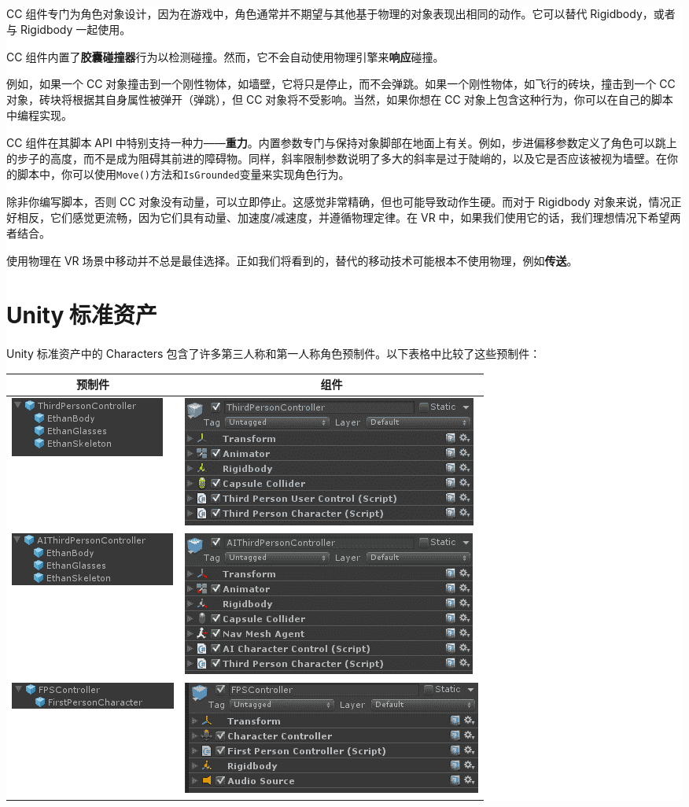 CC 组件专门为角色对象设计，因为在游戏中，角色通常并不期望与其他基于物理的对象表现出相同的动作。它可以替代 Rigidbody，或者与 Rigidbody 一起使用。

CC 组件内置了**胶囊碰撞器**行为以检测碰撞。然而，它不会自动使用物理引擎来**响应**碰撞。

例如，如果一个 CC 对象撞击到一个刚性物体，如墙壁，它将只是停止，而不会弹跳。如果一个刚性物体，如飞行的砖块，撞击到一个 CC 对象，砖块将根据其自身属性被弹开（弹跳），但 CC 对象将不受影响。当然，如果你想在 CC 对象上包含这种行为，你可以在自己的脚本中编程实现。

CC 组件在其脚本 API 中特别支持一种力——**重力**。内置参数专门与保持对象脚部在地面上有关。例如，步进偏移参数定义了角色可以跳上的步子的高度，而不是成为阻碍其前进的障碍物。同样，斜率限制参数说明了多大的斜率是过于陡峭的，以及它是否应该被视为墙壁。在你的脚本中，你可以使用`Move()`方法和`IsGrounded`变量来实现角色行为。

除非你编写脚本，否则 CC 对象没有动量，可以立即停止。这感觉非常精确，但也可能导致动作生硬。而对于 Rigidbody 对象来说，情况正好相反，它们感觉更流畅，因为它们具有动量、加速度/减速度，并遵循物理定律。在 VR 中，如果我们使用它的话，我们理想情况下希望两者结合。

使用物理在 VR 场景中移动并不总是最佳选择。正如我们将看到的，替代的移动技术可能根本不使用物理，例如**传送**。

# Unity 标准资产

Unity 标准资产中的 Characters 包含了许多第三人称和第一人称角色预制件。以下表格中比较了这些预制件：

| 预制件 | 组件 |
| --- | --- |
| ![图片](img/d0940b8a-38a4-4b13-969a-4b1b5cac138b.png) | ![图片](img/a8740890-7967-42fd-af07-5609c393eac4.png) |
| ![图片](img/490989ab-841b-495a-9204-5646b413ac21.png) | ![图片](img/1032403f-6ec8-4c8b-b24f-aa129728c7a5.png) |
| ![图片](img/bfab0187-3824-4c3b-a5f7-a48911127869.png) | ![图片](img/85e9a57d-f56a-445a-889c-a68517db4061.png) |